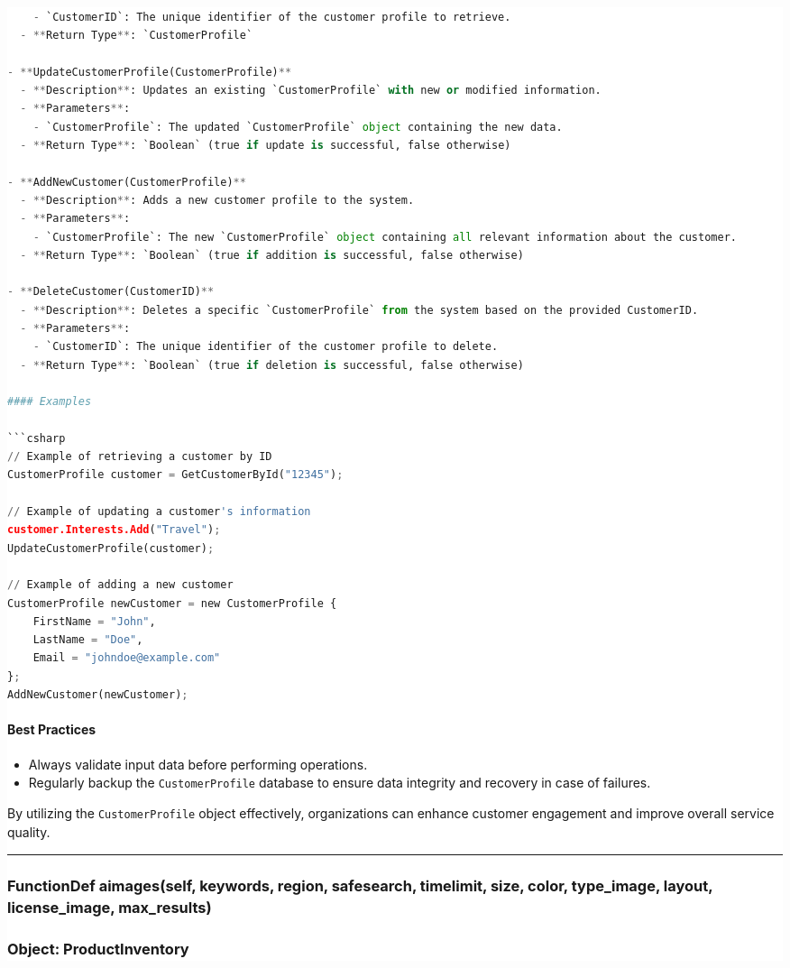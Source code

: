 ```python
    - `CustomerID`: The unique identifier of the customer profile to retrieve.
  - **Return Type**: `CustomerProfile`
  
- **UpdateCustomerProfile(CustomerProfile)**
  - **Description**: Updates an existing `CustomerProfile` with new or modified information.
  - **Parameters**:
    - `CustomerProfile`: The updated `CustomerProfile` object containing the new data.
  - **Return Type**: `Boolean` (true if update is successful, false otherwise)

- **AddNewCustomer(CustomerProfile)**
  - **Description**: Adds a new customer profile to the system.
  - **Parameters**:
    - `CustomerProfile`: The new `CustomerProfile` object containing all relevant information about the customer.
  - **Return Type**: `Boolean` (true if addition is successful, false otherwise)

- **DeleteCustomer(CustomerID)**
  - **Description**: Deletes a specific `CustomerProfile` from the system based on the provided CustomerID.
  - **Parameters**:
    - `CustomerID`: The unique identifier of the customer profile to delete.
  - **Return Type**: `Boolean` (true if deletion is successful, false otherwise)

#### Examples

```csharp
// Example of retrieving a customer by ID
CustomerProfile customer = GetCustomerById("12345");

// Example of updating a customer's information
customer.Interests.Add("Travel");
UpdateCustomerProfile(customer);

// Example of adding a new customer
CustomerProfile newCustomer = new CustomerProfile {
    FirstName = "John",
    LastName = "Doe",
    Email = "johndoe@example.com"
};
AddNewCustomer(newCustomer);
```

#### Best Practices

- Always validate input data before performing operations.
- Regularly backup the `CustomerProfile` database to ensure data integrity and recovery in case of failures.

By utilizing the `CustomerProfile` object effectively, organizations can enhance customer engagement and improve overall service quality.
***
### FunctionDef aimages(self, keywords, region, safesearch, timelimit, size, color, type_image, layout, license_image, max_results)
### Object: ProductInventory
